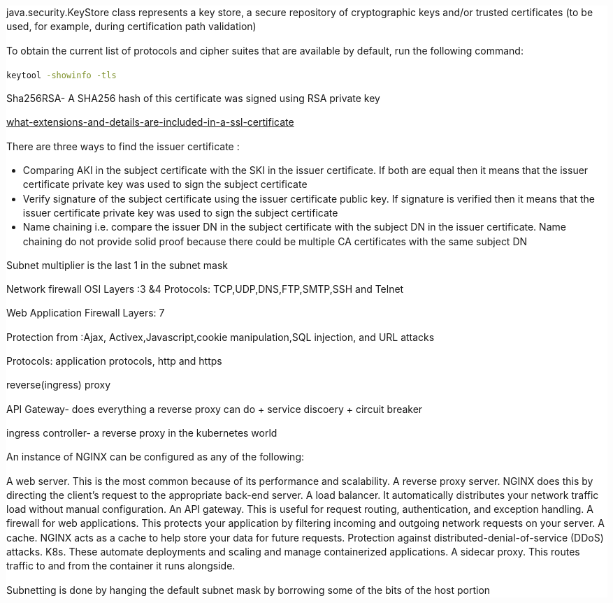

 java.security.KeyStore class represents a key store, a secure repository of cryptographic keys and/or trusted certificates (to be used, for example, during certification path validation)


To obtain the current list of protocols and cipher suites that are available by default, run the following command:

 ```bash
keytool -showinfo -tls
 ```

Sha256RSA- A SHA256 hash of this certificate was signed using RSA private key



[what-extensions-and-details-are-included-in-a-ssl-certificate](https://knowledge.digicert.com/solution/what-extensions-and-details-are-included-in-a-ssl-certificate)

[](http://www.pkiglobe.org/aki_ski.html)

There are three ways to find the issuer certificate :

- Comparing AKI in the subject certificate with the SKI in the issuer certificate. If both are equal then it means that the issuer certificate private key was used to sign the subject certificate
- Verify signature of the subject certificate using the issuer certificate public key. If signature is verified then it means that the issuer certificate private key was used to sign the subject certificate
- Name chaining i.e. compare the issuer DN in the subject certificate with the subject DN in the issuer certificate. Name chaining do not provide solid proof because there could be multiple CA certificates with the same subject DN


Subnet multiplier is the last 1 in the subnet mask

Network firewall
OSI Layers :3 &4
Protocols: TCP,UDP,DNS,FTP,SMTP,SSH and Telnet

Web Application Firewall
Layers: 7

Protection from :Ajax, Activex,Javascript,cookie manipulation,SQL injection, and URL attacks

Protocols: application protocols, http and https


reverse(ingress) proxy

API Gateway- does everything a reverse proxy can do + service discoery + circuit breaker

ingress controller- a reverse proxy in the kubernetes world

An instance of NGINX can be configured as any of the following:

A web server. This is the most common because of its performance and scalability.
A reverse proxy server. NGINX does this by directing the client’s request to the appropriate back-end server.
A load balancer. It automatically distributes your network traffic load without manual configuration.
An API gateway. This is useful for request routing, authentication, and exception handling.
A firewall for web applications. This protects your application by filtering incoming and outgoing network requests on your server.
A cache. NGINX acts as a cache to help store your data for future requests.
Protection against distributed-denial-of-service (DDoS) attacks.
K8s. These automate deployments and scaling and manage containerized applications.
A sidecar proxy. This routes traffic to and from the container it runs alongside.


Subnetting is done by hanging the default subnet mask by borrowing some of the bits of the host portion

